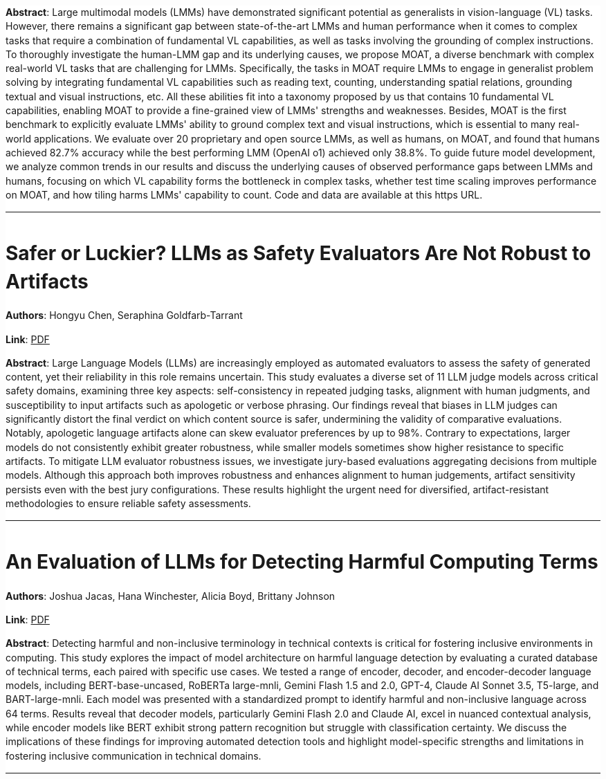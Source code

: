 **Abstract**: Large multimodal models (LMMs) have demonstrated significant potential as generalists in vision-language (VL) tasks. However, there remains a significant gap between state-of-the-art LMMs and human performance when it comes to complex tasks that require a combination of fundamental VL capabilities, as well as tasks involving the grounding of complex instructions. To thoroughly investigate the human-LMM gap and its underlying causes, we propose MOAT, a diverse benchmark with complex real-world VL tasks that are challenging for LMMs. Specifically, the tasks in MOAT require LMMs to engage in generalist problem solving by integrating fundamental VL capabilities such as reading text, counting, understanding spatial relations, grounding textual and visual instructions, etc. All these abilities fit into a taxonomy proposed by us that contains 10 fundamental VL capabilities, enabling MOAT to provide a fine-grained view of LMMs' strengths and weaknesses. Besides, MOAT is the first benchmark to explicitly evaluate LMMs' ability to ground complex text and visual instructions, which is essential to many real-world applications. We evaluate over 20 proprietary and open source LMMs, as well as humans, on MOAT, and found that humans achieved 82.7% accuracy while the best performing LMM (OpenAI o1) achieved only 38.8%. To guide future model development, we analyze common trends in our results and discuss the underlying causes of observed performance gaps between LMMs and humans, focusing on which VL capability forms the bottleneck in complex tasks, whether test time scaling improves performance on MOAT, and how tiling harms LMMs' capability to count. Code and data are available at this https URL. 

---
# Safer or Luckier? LLMs as Safety Evaluators Are Not Robust to Artifacts 

**Authors**: Hongyu Chen, Seraphina Goldfarb-Tarrant  

**Link**: [PDF](https://arxiv.org/pdf/2503.09347)  

**Abstract**: Large Language Models (LLMs) are increasingly employed as automated evaluators to assess the safety of generated content, yet their reliability in this role remains uncertain. This study evaluates a diverse set of 11 LLM judge models across critical safety domains, examining three key aspects: self-consistency in repeated judging tasks, alignment with human judgments, and susceptibility to input artifacts such as apologetic or verbose phrasing. Our findings reveal that biases in LLM judges can significantly distort the final verdict on which content source is safer, undermining the validity of comparative evaluations. Notably, apologetic language artifacts alone can skew evaluator preferences by up to 98\%. Contrary to expectations, larger models do not consistently exhibit greater robustness, while smaller models sometimes show higher resistance to specific artifacts. To mitigate LLM evaluator robustness issues, we investigate jury-based evaluations aggregating decisions from multiple models. Although this approach both improves robustness and enhances alignment to human judgements, artifact sensitivity persists even with the best jury configurations. These results highlight the urgent need for diversified, artifact-resistant methodologies to ensure reliable safety assessments. 

---
# An Evaluation of LLMs for Detecting Harmful Computing Terms 

**Authors**: Joshua Jacas, Hana Winchester, Alicia Boyd, Brittany Johnson  

**Link**: [PDF](https://arxiv.org/pdf/2503.09341)  

**Abstract**: Detecting harmful and non-inclusive terminology in technical contexts is critical for fostering inclusive environments in computing. This study explores the impact of model architecture on harmful language detection by evaluating a curated database of technical terms, each paired with specific use cases. We tested a range of encoder, decoder, and encoder-decoder language models, including BERT-base-uncased, RoBERTa large-mnli, Gemini Flash 1.5 and 2.0, GPT-4, Claude AI Sonnet 3.5, T5-large, and BART-large-mnli. Each model was presented with a standardized prompt to identify harmful and non-inclusive language across 64 terms. Results reveal that decoder models, particularly Gemini Flash 2.0 and Claude AI, excel in nuanced contextual analysis, while encoder models like BERT exhibit strong pattern recognition but struggle with classification certainty. We discuss the implications of these findings for improving automated detection tools and highlight model-specific strengths and limitations in fostering inclusive communication in technical domains. 

---